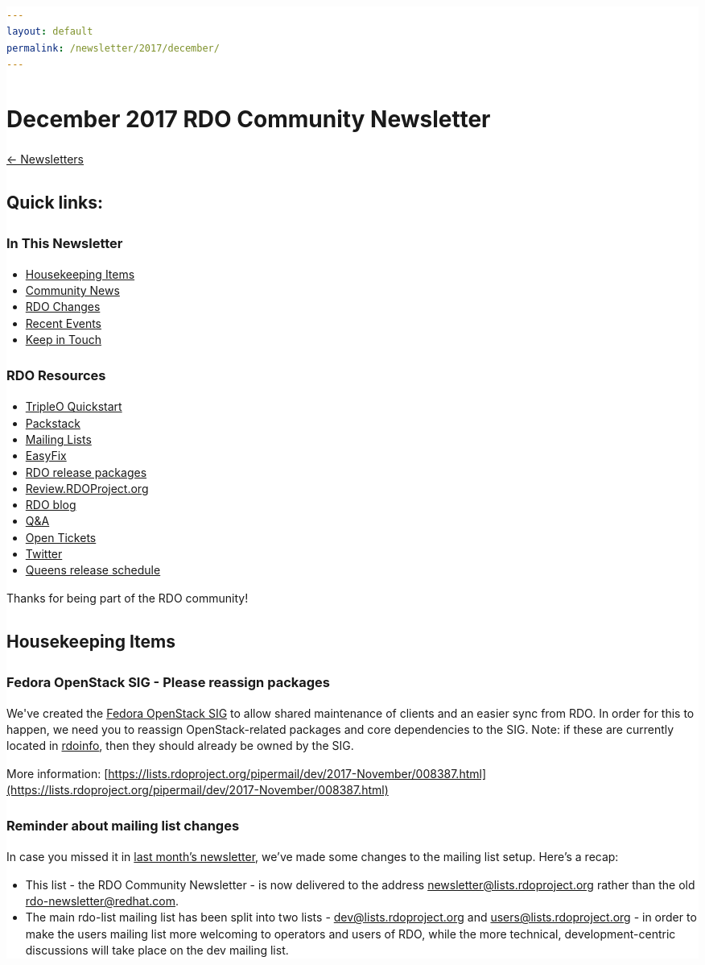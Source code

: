 ```yaml
---
layout: default
permalink: /newsletter/2017/december/
---
```

# December 2017 RDO Community Newsletter

[← Newsletters](/newsletter)
## Quick links:

### In This Newsletter
* [Housekeeping Items](#housekeeping)
* [Community News](#community)
* [RDO Changes](#rdo)
* [Recent Events](#events)
* [Keep in Touch](#kit)

### RDO Resources

* [TripleO Quickstart](http://rdoproject.org/tripleo)
* [Packstack](http://rdoproject.org/install/packstack/)
* [Mailing Lists](https://www.rdoproject.org/contribute/mailing-lists/)
* [EasyFix](https://github.com/redhat-openstack/easyfix)
* [RDO release packages](https://trunk.rdoproject.org/)
* [Review.RDOProject.org](http://review.rdoproject.org/)
* [RDO blog](http://rdoproject.org/blog)
* [Q&A](http://ask.openstack.org/)
* [Open Tickets](http://tm3.org/rdobugs)
* [Twitter](http://twitter.com/rdocommunity)
* [Queens release schedule](http://releases.openstack.org/queens/schedule.html)

Thanks for being part of the RDO community!

## <a name="housekeeping"></a>Housekeeping Items
### Fedora OpenStack SIG - Please reassign packages
We've created the [Fedora OpenStack SIG](https://fedoraproject.org/wiki/SIGs/OpenStack) to allow shared maintenance of clients and an easier sync from RDO. In order for this to happen, we need you to reassign OpenStack-related packages and core dependencies to the SIG. Note: if these are currently located in [rdoinfo](https://github.com/redhat-openstack/rdoinfo/blob/master/rdo.yml), then they should already be owned by the SIG.

More information: [https://lists.rdoproject.org/pipermail/dev/2017-November/008387.html](https://lists.rdoproject.org/pipermail/dev/2017-November/008387.html)

### Reminder about mailing list changes
In case you missed it in [last month’s newsletter](http://rdoproject.org/newsletter/2017/november/), we’ve made some changes to the mailing list setup. Here’s a recap:
* This list - the RDO Community Newsletter - is now delivered to the address [newsletter@lists.rdoproject.org](mailto:newsletter@lists.rdoproject.org) rather than the old [rdo-newsletter@redhat.com](mailto:rdo-newsletter@redhat.com).
* The main rdo-list mailing list has been split into two lists - [dev@lists.rdoproject.org](mailto:dev@lists.rdoproject.org) and [users@lists.rdoproject.org](mailto:users@lists.rdoproject.org) - in order to make the users mailing list more welcoming to operators and users of RDO, while the more technical, development-centric discussions will take place on the dev mailing list.

